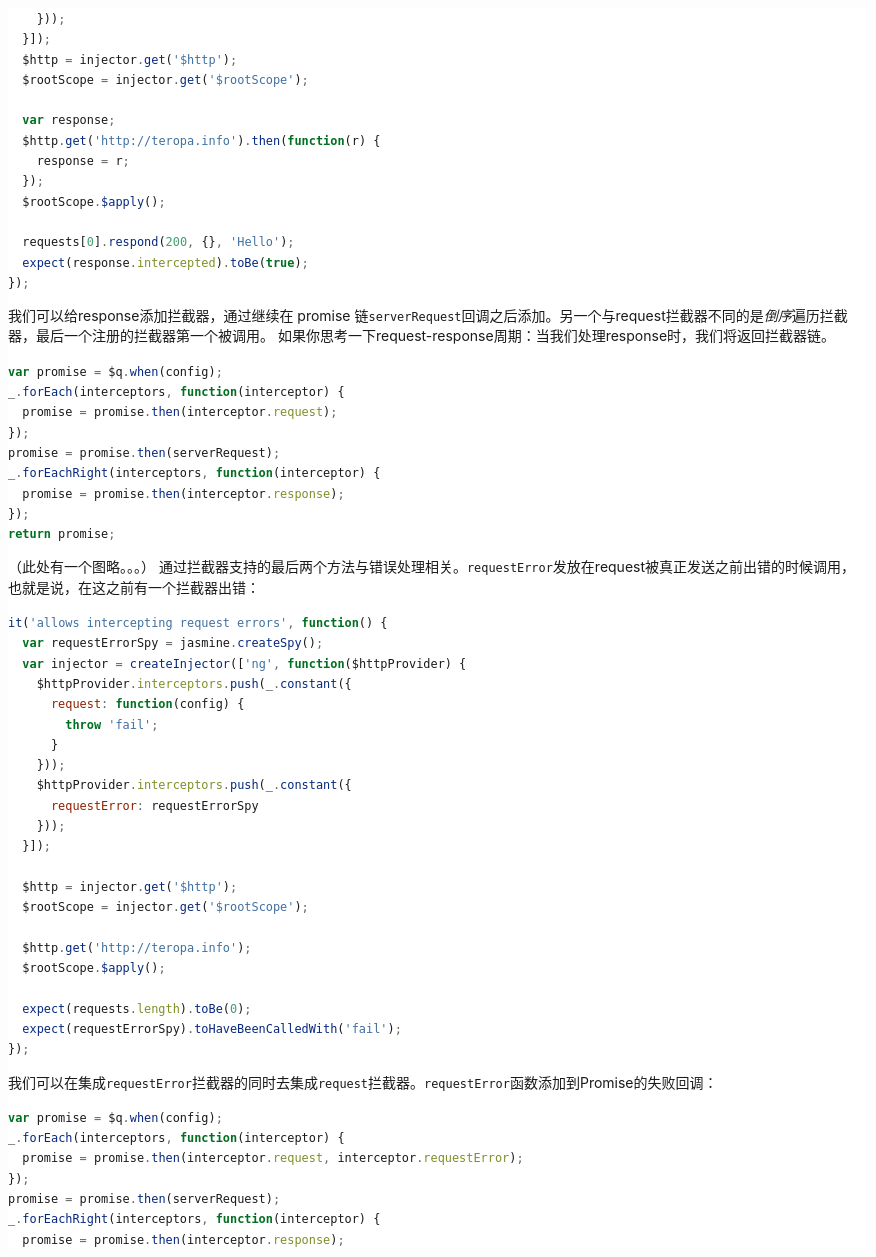 ```js
    })); 
  }]);
  $http = injector.get('$http');
  $rootScope = injector.get('$rootScope');
  
  var response;
  $http.get('http://teropa.info').then(function(r) {
    response = r;
  });
  $rootScope.$apply();
  
  requests[0].respond(200, {}, 'Hello');
  expect(response.intercepted).toBe(true);
});
```
我们可以给response添加拦截器，通过继续在 promise 链`serverRequest`回调之后添加。另一个与request拦截器不同的是*倒序*遍历拦截器，最后一个注册的拦截器第一个被调用。
如果你思考一下request-response周期：当我们处理response时，我们将返回拦截器链。
```js
var promise = $q.when(config);
_.forEach(interceptors, function(interceptor) {
  promise = promise.then(interceptor.request);
});
promise = promise.then(serverRequest);
_.forEachRight(interceptors, function(interceptor) {
  promise = promise.then(interceptor.response);
});
return promise;
```
（此处有一个图略。。。）
通过拦截器支持的最后两个方法与错误处理相关。`requestError`发放在request被真正发送之前出错的时候调用，也就是说，在这之前有一个拦截器出错：
```js
it('allows intercepting request errors', function() {
  var requestErrorSpy = jasmine.createSpy();
  var injector = createInjector(['ng', function($httpProvider) {
    $httpProvider.interceptors.push(_.constant({
      request: function(config) {
        throw 'fail';
      }
    }));
    $httpProvider.interceptors.push(_.constant({
      requestError: requestErrorSpy
    }));
  }]);
  
  $http = injector.get('$http');
  $rootScope = injector.get('$rootScope');
  
  $http.get('http://teropa.info');
  $rootScope.$apply();
  
  expect(requests.length).toBe(0);
  expect(requestErrorSpy).toHaveBeenCalledWith('fail');
});
```
我们可以在集成`requestError`拦截器的同时去集成`request`拦截器。`requestError`函数添加到Promise的失败回调：
```js
var promise = $q.when(config);
_.forEach(interceptors, function(interceptor) {
  promise = promise.then(interceptor.request, interceptor.requestError);
});
promise = promise.then(serverRequest);
_.forEachRight(interceptors, function(interceptor) {
  promise = promise.then(interceptor.response);
```